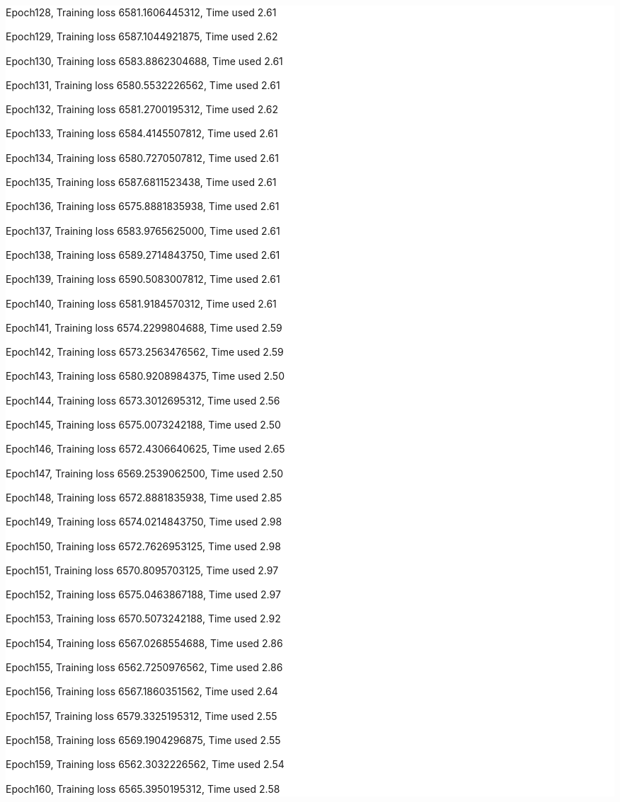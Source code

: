 Epoch128, Training loss 6581.1606445312, Time used 2.61

Epoch129, Training loss 6587.1044921875, Time used 2.62

Epoch130, Training loss 6583.8862304688, Time used 2.61

Epoch131, Training loss 6580.5532226562, Time used 2.61

Epoch132, Training loss 6581.2700195312, Time used 2.62

Epoch133, Training loss 6584.4145507812, Time used 2.61

Epoch134, Training loss 6580.7270507812, Time used 2.61

Epoch135, Training loss 6587.6811523438, Time used 2.61

Epoch136, Training loss 6575.8881835938, Time used 2.61

Epoch137, Training loss 6583.9765625000, Time used 2.61

Epoch138, Training loss 6589.2714843750, Time used 2.61

Epoch139, Training loss 6590.5083007812, Time used 2.61

Epoch140, Training loss 6581.9184570312, Time used 2.61

Epoch141, Training loss 6574.2299804688, Time used 2.59

Epoch142, Training loss 6573.2563476562, Time used 2.59

Epoch143, Training loss 6580.9208984375, Time used 2.50

Epoch144, Training loss 6573.3012695312, Time used 2.56

Epoch145, Training loss 6575.0073242188, Time used 2.50

Epoch146, Training loss 6572.4306640625, Time used 2.65

Epoch147, Training loss 6569.2539062500, Time used 2.50

Epoch148, Training loss 6572.8881835938, Time used 2.85

Epoch149, Training loss 6574.0214843750, Time used 2.98

Epoch150, Training loss 6572.7626953125, Time used 2.98

Epoch151, Training loss 6570.8095703125, Time used 2.97

Epoch152, Training loss 6575.0463867188, Time used 2.97

Epoch153, Training loss 6570.5073242188, Time used 2.92

Epoch154, Training loss 6567.0268554688, Time used 2.86

Epoch155, Training loss 6562.7250976562, Time used 2.86

Epoch156, Training loss 6567.1860351562, Time used 2.64

Epoch157, Training loss 6579.3325195312, Time used 2.55

Epoch158, Training loss 6569.1904296875, Time used 2.55

Epoch159, Training loss 6562.3032226562, Time used 2.54

Epoch160, Training loss 6565.3950195312, Time used 2.58
